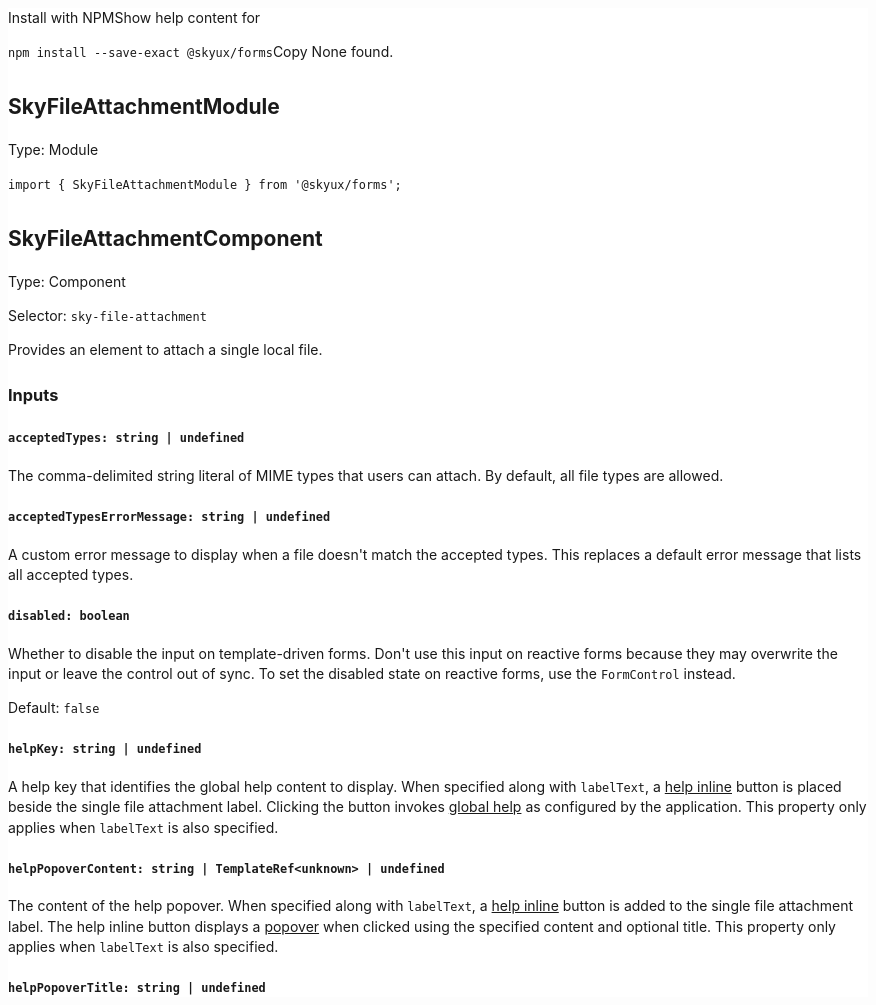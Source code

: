 Install with NPMShow help content for

`npm install --save-exact @skyux/forms`Copy None found.

 SkyFileAttachmentModule
------------------------

Type: Module

`import { SkyFileAttachmentModule } from '@skyux/forms';`

 SkyFileAttachmentComponent
---------------------------

Type: Component

Selector: `sky-file-attachment`

Provides an element to attach a single local file.

### Inputs

#### `acceptedTypes: string | undefined`

The comma-delimited string literal of MIME types that users can attach. By default, all file types are allowed.

#### `acceptedTypesErrorMessage: string | undefined`

A custom error message to display when a file doesn't match the accepted types. This replaces a default error message that lists all accepted types.

#### `disabled: boolean`

Whether to disable the input on template-driven forms. Don't use this input on reactive forms because they may overwrite the input or leave the control out of sync. To set the disabled state on reactive forms, use the `FormControl` instead.

Default: `false`

#### `helpKey: string | undefined`

A help key that identifies the global help content to display. When specified along with `labelText`, a [help inline](/skyux/components/help-inline.md) button is placed beside the single file attachment label. Clicking the button invokes [global help](/skyux/learn/develop/global-help.md) as configured by the application. This property only applies when `labelText` is also specified.

#### `helpPopoverContent: string | TemplateRef<unknown> | undefined`

The content of the help popover. When specified along with `labelText`, a [help inline](/skyux/components/help-inline.md) button is added to the single file attachment label. The help inline button displays a [popover](/skyux/components/popover.md) when clicked using the specified content and optional title. This property only applies when `labelText` is also specified.

#### `helpPopoverTitle: string | undefined`
